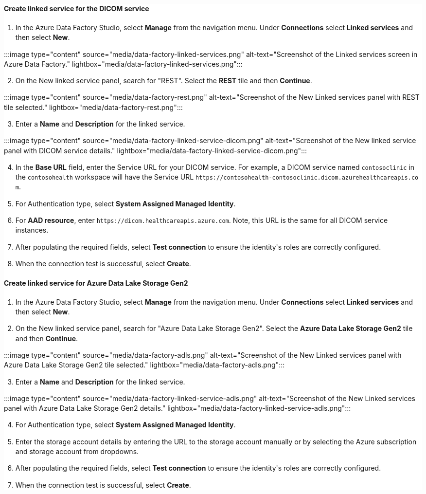 #### Create linked service for the DICOM service
1. In the Azure Data Factory Studio, select **Manage**  from the navigation menu. Under **Connections** select **Linked services** and then select **New**.

:::image type="content" source="media/data-factory-linked-services.png" alt-text="Screenshot of the Linked services screen in Azure Data Factory." lightbox="media/data-factory-linked-services.png":::

2. On the New linked service panel, search for "REST".  Select the **REST** tile and then **Continue**.

:::image type="content" source="media/data-factory-rest.png" alt-text="Screenshot of the New Linked services panel with REST tile selected." lightbox="media/data-factory-rest.png":::

3. Enter a **Name** and **Description** for the linked service.  

:::image type="content" source="media/data-factory-linked-service-dicom.png" alt-text="Screenshot of the New linked service panel with DICOM service details." lightbox="media/data-factory-linked-service-dicom.png":::

4. In the **Base URL** field, enter the Service URL for your DICOM service.  For example, a DICOM service named `contosoclinic` in the `contosohealth` workspace will have the Service URL `https://contosohealth-contosoclinic.dicom.azurehealthcareapis.com`.

5. For Authentication type, select **System Assigned Managed Identity**.

6. For **AAD resource**, enter `https://dicom.healthcareapis.azure.com`.  Note, this URL is the same for all DICOM service instances.

7. After populating the required fields, select **Test connection** to ensure the identity's roles are correctly configured.  

8. When the connection test is successful, select **Create**.

#### Create linked service for Azure Data Lake Storage Gen2
1. In the Azure Data Factory Studio, select **Manage**  from the navigation menu. Under **Connections** select **Linked services** and then select **New**.

2. On the New linked service panel, search for "Azure Data Lake Storage Gen2".  Select the **Azure Data Lake Storage Gen2** tile and then **Continue**.

:::image type="content" source="media/data-factory-adls.png" alt-text="Screenshot of the New Linked services panel with Azure Data Lake Storage Gen2 tile selected." lightbox="media/data-factory-adls.png":::

3. Enter a **Name** and **Description** for the linked service.

:::image type="content" source="media/data-factory-linked-service-adls.png" alt-text="Screenshot of the New Linked services panel with Azure Data Lake Storage Gen2 details." lightbox="media/data-factory-linked-service-adls.png":::

4. For Authentication type, select **System Assigned Managed Identity**.

5. Enter the storage account details by entering the URL to the storage account manually or by selecting the Azure subscription and storage account from dropdowns.  

6. After populating the required fields, select **Test connection** to ensure the identity's roles are correctly configured.

7. When the connection test is successful, select **Create**.
